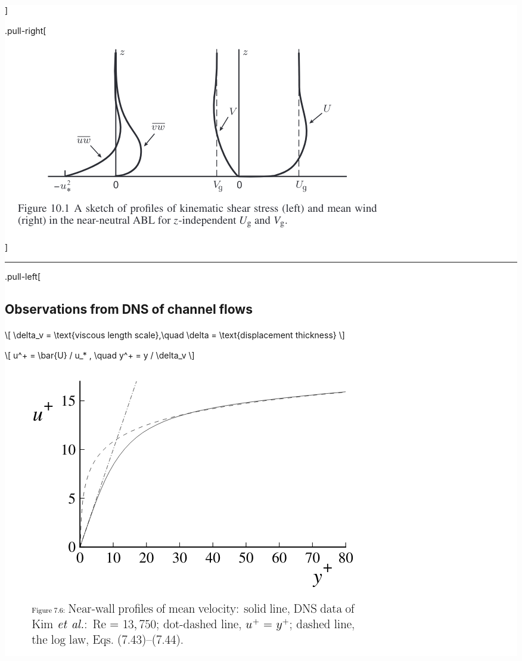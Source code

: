 ]

.pull-right[

![Courtesy: Wyngaard](./images/most_tau.png)

]


---


.pull-left[

## Observations from DNS of channel flows

\\[ \delta_v = \text{viscous length scale},\quad \delta = \text{displacement thickness} \\]

\\[ u^+ = \bar{U} / u_* , \quad  y^+ = y / \delta_v \\]


![Courtesy: Pope, Kim et al.](./images/most_log_law_dns.png)
